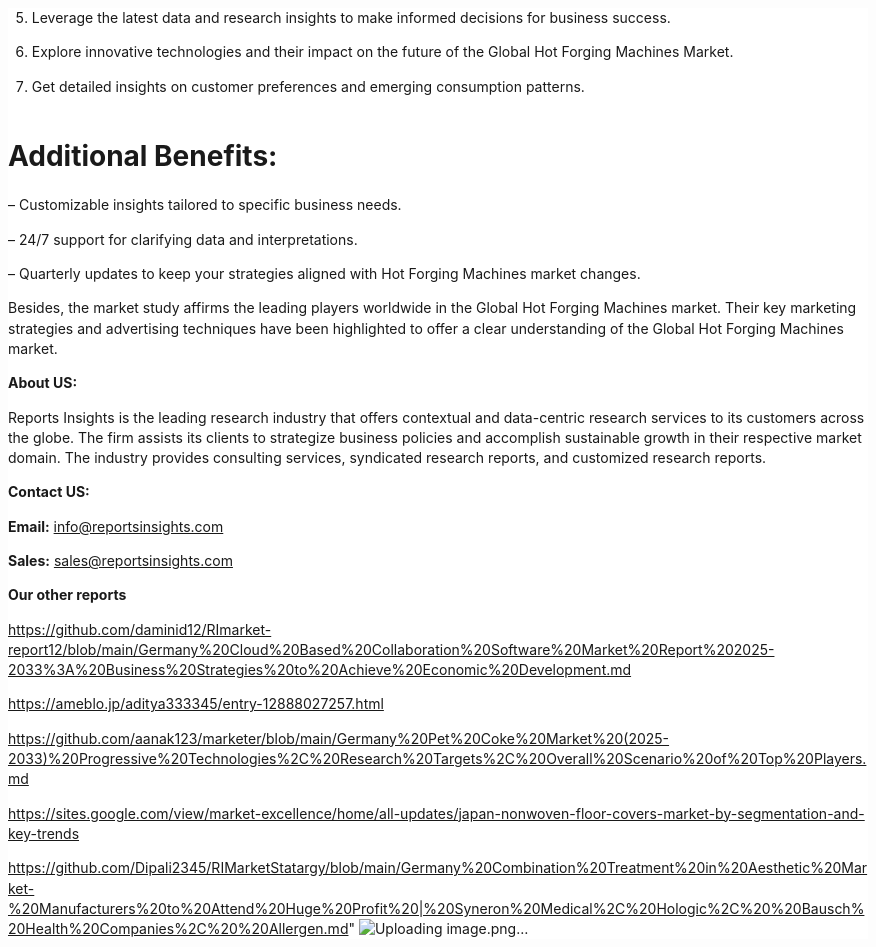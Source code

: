 5. Leverage the latest data and research insights to make informed decisions for business success.

6. Explore innovative technologies and their impact on the future of the Global Hot Forging Machines Market.

7. Get detailed insights on customer preferences and emerging consumption patterns.

# <strong>Additional Benefits:</strong>

– Customizable insights tailored to specific business needs.

– 24/7 support for clarifying data and interpretations.

– Quarterly updates to keep your strategies aligned with Hot Forging Machines market changes.

Besides, the market study affirms the leading players worldwide in the Global Hot Forging Machines market. Their key marketing strategies and advertising techniques have been highlighted to offer a clear understanding of the Global Hot Forging Machines market.

<strong><strong>About US</strong>:</strong>

Reports Insights is the leading research industry that offers contextual and data-centric research services to its customers across the globe. The firm assists its clients to strategize business policies and accomplish sustainable growth in their respective market domain. The industry provides consulting services, syndicated research reports, and customized research reports.

<strong>Contact US:</strong>

<p class=><b>Email:</b> <a href=mailto:info@reportsinsights.com>info@reportsinsights.com</a></p>
<p class=><b>Sales:</b> <a href=mailto:sales@reportsinsights.com>sales@reportsinsights.com</a></p>

<strong>Our other reports</strong>

<a href=https://github.com/daminid12/RImarket-report12/blob/main/Germany%20Cloud%20Based%20Collaboration%20Software%20Market%20Report%202025-2033%3A%20Business%20Strategies%20to%20Achieve%20Economic%20Development.md>https://github.com/daminid12/RImarket-report12/blob/main/Germany%20Cloud%20Based%20Collaboration%20Software%20Market%20Report%202025-2033%3A%20Business%20Strategies%20to%20Achieve%20Economic%20Development.md</a>

<a href=https://ameblo.jp/aditya333345/entry-12888027257.html>https://ameblo.jp/aditya333345/entry-12888027257.html</a>

<a href=https://github.com/aanak123/marketer/blob/main/Germany%20Pet%20Coke%20Market%20(2025-2033)%20Progressive%20Technologies%2C%20Research%20Targets%2C%20Overall%20Scenario%20of%20Top%20Players.md>https://github.com/aanak123/marketer/blob/main/Germany%20Pet%20Coke%20Market%20(2025-2033)%20Progressive%20Technologies%2C%20Research%20Targets%2C%20Overall%20Scenario%20of%20Top%20Players.md</a>

<a href=https://sites.google.com/view/market-excellence/home/all-updates/japan-nonwoven-floor-covers-market-by-segmentation-and-key-trends>https://sites.google.com/view/market-excellence/home/all-updates/japan-nonwoven-floor-covers-market-by-segmentation-and-key-trends</a>

<a href=https://github.com/Dipali2345/RIMarketStatargy/blob/main/Germany%20Combination%20Treatment%20in%20Aesthetic%20Market-%20Manufacturers%20to%20Attend%20Huge%20Profit%20|%20Syneron%20Medical%2C%20Hologic%2C%20%20Bausch%20Health%20Companies%2C%20%20Allergen.md>https://github.com/Dipali2345/RIMarketStatargy/blob/main/Germany%20Combination%20Treatment%20in%20Aesthetic%20Market-%20Manufacturers%20to%20Attend%20Huge%20Profit%20|%20Syneron%20Medical%2C%20Hologic%2C%20%20Bausch%20Health%20Companies%2C%20%20Allergen.md</a>"
![Uploading image.png…]()
